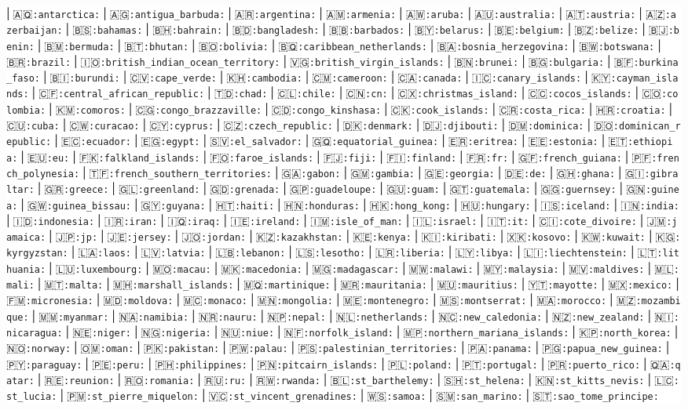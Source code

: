 | :antarctica:`:antarctica:` | :antigua_barbuda:`:antigua_barbuda:` | :argentina:`:argentina:` | :armenia:`:armenia:` | :aruba:`:aruba:`
| :australia:`:australia:` | :austria:`:austria:` | :azerbaijan:`:azerbaijan:` | :bahamas:`:bahamas:` | :bahrain:`:bahrain:`
| :bangladesh:`:bangladesh:` | :barbados:`:barbados:` | :belarus:`:belarus:` | :belgium:`:belgium:` | :belize:`:belize:`
| :benin:`:benin:` | :bermuda:`:bermuda:` | :bhutan:`:bhutan:` | :bolivia:`:bolivia:` | :caribbean_netherlands:`:caribbean_netherlands:`
| :bosnia_herzegovina:`:bosnia_herzegovina:` | :botswana:`:botswana:` | :brazil:`:brazil:` | :british_indian_ocean_territory:`:british_indian_ocean_territory:` | :british_virgin_islands:`:british_virgin_islands:`
| :brunei:`:brunei:` | :bulgaria:`:bulgaria:` | :burkina_faso:`:burkina_faso:` | :burundi:`:burundi:` | :cape_verde:`:cape_verde:`
| :cambodia:`:cambodia:` | :cameroon:`:cameroon:` | :canada:`:canada:` | :canary_islands:`:canary_islands:` | :cayman_islands:`:cayman_islands:`
| :central_african_republic:`:central_african_republic:` | :chad:`:chad:` | :chile:`:chile:` | :cn:`:cn:` | :christmas_island:`:christmas_island:`
| :cocos_islands:`:cocos_islands:` | :colombia:`:colombia:` | :comoros:`:comoros:` | :congo_brazzaville:`:congo_brazzaville:` | :congo_kinshasa:`:congo_kinshasa:`
| :cook_islands:`:cook_islands:` | :costa_rica:`:costa_rica:` | :croatia:`:croatia:` | :cuba:`:cuba:` | :curacao:`:curacao:`
| :cyprus:`:cyprus:` | :czech_republic:`:czech_republic:` | :denmark:`:denmark:` | :djibouti:`:djibouti:` | :dominica:`:dominica:`
| :dominican_republic:`:dominican_republic:` | :ecuador:`:ecuador:` | :egypt:`:egypt:` | :el_salvador:`:el_salvador:` | :equatorial_guinea:`:equatorial_guinea:`
| :eritrea:`:eritrea:` | :estonia:`:estonia:` | :ethiopia:`:ethiopia:` | :eu:`:eu:` | :falkland_islands:`:falkland_islands:`
| :faroe_islands:`:faroe_islands:` | :fiji:`:fiji:` | :finland:`:finland:` | :fr:`:fr:` | :french_guiana:`:french_guiana:`
| :french_polynesia:`:french_polynesia:` | :french_southern_territories:`:french_southern_territories:` | :gabon:`:gabon:` | :gambia:`:gambia:` | :georgia:`:georgia:`
| :de:`:de:` | :ghana:`:ghana:` | :gibraltar:`:gibraltar:` | :greece:`:greece:` | :greenland:`:greenland:`
| :grenada:`:grenada:` | :guadeloupe:`:guadeloupe:` | :guam:`:guam:` | :guatemala:`:guatemala:` | :guernsey:`:guernsey:`
| :guinea:`:guinea:` | :guinea_bissau:`:guinea_bissau:` | :guyana:`:guyana:` | :haiti:`:haiti:` | :honduras:`:honduras:`
| :hong_kong:`:hong_kong:` | :hungary:`:hungary:` | :iceland:`:iceland:` | :india:`:india:` | :indonesia:`:indonesia:`
| :iran:`:iran:` | :iraq:`:iraq:` | :ireland:`:ireland:` | :isle_of_man:`:isle_of_man:` | :israel:`:israel:`
| :it:`:it:` | :cote_divoire:`:cote_divoire:` | :jamaica:`:jamaica:` | :jp:`:jp:` | :jersey:`:jersey:`
| :jordan:`:jordan:` | :kazakhstan:`:kazakhstan:` | :kenya:`:kenya:` | :kiribati:`:kiribati:` | :kosovo:`:kosovo:`
| :kuwait:`:kuwait:` | :kyrgyzstan:`:kyrgyzstan:` | :laos:`:laos:` | :latvia:`:latvia:` | :lebanon:`:lebanon:`
| :lesotho:`:lesotho:` | :liberia:`:liberia:` | :libya:`:libya:` | :liechtenstein:`:liechtenstein:` | :lithuania:`:lithuania:`
| :luxembourg:`:luxembourg:` | :macau:`:macau:` | :macedonia:`:macedonia:` | :madagascar:`:madagascar:` | :malawi:`:malawi:`
| :malaysia:`:malaysia:` | :maldives:`:maldives:` | :mali:`:mali:` | :malta:`:malta:` | :marshall_islands:`:marshall_islands:`
| :martinique:`:martinique:` | :mauritania:`:mauritania:` | :mauritius:`:mauritius:` | :mayotte:`:mayotte:` | :mexico:`:mexico:`
| :micronesia:`:micronesia:` | :moldova:`:moldova:` | :monaco:`:monaco:` | :mongolia:`:mongolia:` | :montenegro:`:montenegro:`
| :montserrat:`:montserrat:` | :morocco:`:morocco:` | :mozambique:`:mozambique:` | :myanmar:`:myanmar:` | :namibia:`:namibia:`
| :nauru:`:nauru:` | :nepal:`:nepal:` | :netherlands:`:netherlands:` | :new_caledonia:`:new_caledonia:` | :new_zealand:`:new_zealand:`
| :nicaragua:`:nicaragua:` | :niger:`:niger:` | :nigeria:`:nigeria:` | :niue:`:niue:` | :norfolk_island:`:norfolk_island:`
| :northern_mariana_islands:`:northern_mariana_islands:` | :north_korea:`:north_korea:` | :norway:`:norway:` | :oman:`:oman:` | :pakistan:`:pakistan:`
| :palau:`:palau:` | :palestinian_territories:`:palestinian_territories:` | :panama:`:panama:` | :papua_new_guinea:`:papua_new_guinea:` | :paraguay:`:paraguay:`
| :peru:`:peru:` | :philippines:`:philippines:` | :pitcairn_islands:`:pitcairn_islands:` | :poland:`:poland:` | :portugal:`:portugal:`
| :puerto_rico:`:puerto_rico:` | :qatar:`:qatar:` | :reunion:`:reunion:` | :romania:`:romania:` | :ru:`:ru:`
| :rwanda:`:rwanda:` | :st_barthelemy:`:st_barthelemy:` | :st_helena:`:st_helena:` | :st_kitts_nevis:`:st_kitts_nevis:` | :st_lucia:`:st_lucia:`
| :st_pierre_miquelon:`:st_pierre_miquelon:` | :st_vincent_grenadines:`:st_vincent_grenadines:` | :samoa:`:samoa:` | :san_marino:`:san_marino:` | :sao_tome_principe:`:sao_tome_principe:`